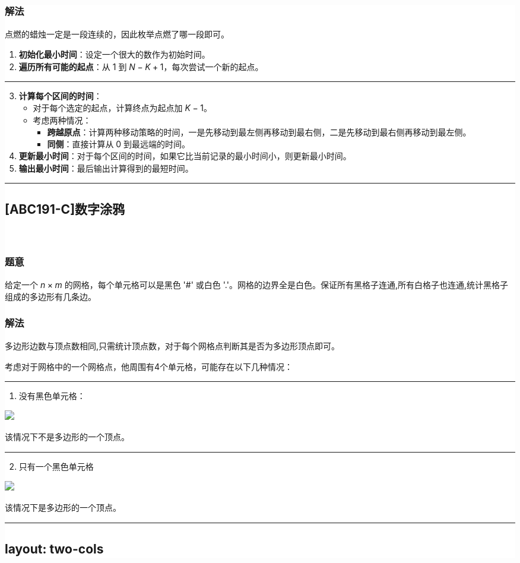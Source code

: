 ### 解法

点燃的蜡烛一定是一段连续的，因此枚举点燃了哪一段即可。

1. **初始化最小时间**：设定一个很大的数作为初始时间。
2. **遍历所有可能的起点**：从 $1$ 到 $N-K+1$，每次尝试一个新的起点。

--- 

3. **计算每个区间的时间**：
   - 对于每个选定的起点，计算终点为起点加 $K-1$。
   - 考虑两种情况：
     - **跨越原点**：计算两种移动策略的时间，一是先移动到最左侧再移动到最右侧，二是先移动到最右侧再移动到最左侧。
     - **同侧**：直接计算从 $0$ 到最远端的时间。
4. **更新最小时间**：对于每个区间的时间，如果它比当前记录的最小时间小，则更新最小时间。
5. **输出最小时间**：最后输出计算得到的最短时间。

---

## \[ABC191-C\]数字涂鸦

<br>


### 题意

给定一个 $n \times m$ 的网格，每个单元格可以是黑色 '#' 或白色 '.'。网格的边界全是白色。保证所有黑格子连通,所有白格子也连通,统计黑格子组成的多边形有几条边。

### 解法

多边形边数与顶点数相同,只需统计顶点数，对于每个网格点判断其是否为多边形顶点即可。

考虑对于网格中的一个网格点，他周围有4个单元格，可能存在以下几种情况：



---


1. 没有黑色单元格：

![](https://img.peacesheep.xyz/20240814142928.png)

该情况下不是多边形的一个顶点。

---

2. 只有一个黑色单元格
   
![](https://img.peacesheep.xyz/20240814143353.png)

该情况下是多边形的一个顶点。




---
layout: two-cols
---
